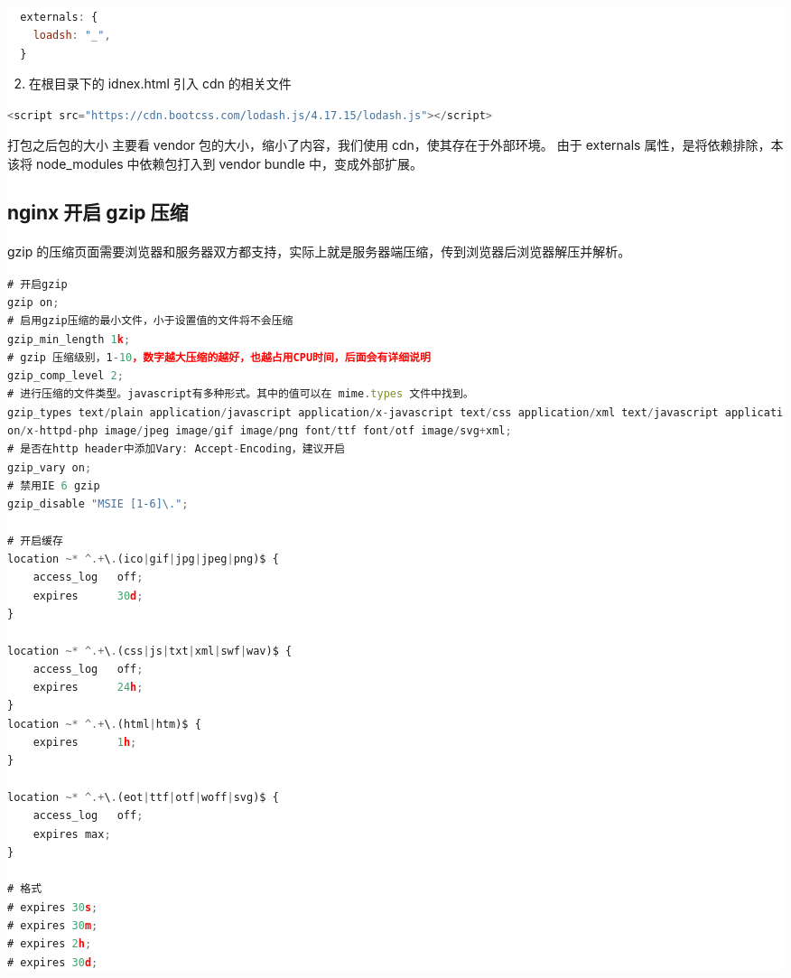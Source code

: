 ```javascript
  externals: {
    loadsh: "_",
  }
```

2. 在根目录下的 idnex.html 引入 cdn 的相关文件

```javascript
<script src="https://cdn.bootcss.com/lodash.js/4.17.15/lodash.js"></script>
```

打包之后包的大小
主要看 vendor 包的大小，缩小了内容，我们使用 cdn，使其存在于外部环境。
由于 externals 属性，是将依赖排除，本该将 node_modules 中依赖包打入到 vendor bundle 中，变成外部扩展。

## nginx 开启 gzip 压缩

gzip 的压缩页面需要浏览器和服务器双方都支持，实际上就是服务器端压缩，传到浏览器后浏览器解压并解析。

```javascript
# 开启gzip
gzip on;
# 启用gzip压缩的最小文件，小于设置值的文件将不会压缩
gzip_min_length 1k;
# gzip 压缩级别，1-10，数字越大压缩的越好，也越占用CPU时间，后面会有详细说明
gzip_comp_level 2;
# 进行压缩的文件类型。javascript有多种形式。其中的值可以在 mime.types 文件中找到。
gzip_types text/plain application/javascript application/x-javascript text/css application/xml text/javascript application/x-httpd-php image/jpeg image/gif image/png font/ttf font/otf image/svg+xml;
# 是否在http header中添加Vary: Accept-Encoding，建议开启
gzip_vary on;
# 禁用IE 6 gzip
gzip_disable "MSIE [1-6]\.";

# 开启缓存
location ~* ^.+\.(ico|gif|jpg|jpeg|png)$ {
    access_log   off;
    expires      30d;
}

location ~* ^.+\.(css|js|txt|xml|swf|wav)$ {
    access_log   off;
    expires      24h;
}
location ~* ^.+\.(html|htm)$ {
    expires      1h;
}

location ~* ^.+\.(eot|ttf|otf|woff|svg)$ {
    access_log   off;
    expires max;
}

# 格式
# expires 30s;
# expires 30m;
# expires 2h;
# expires 30d;

```
